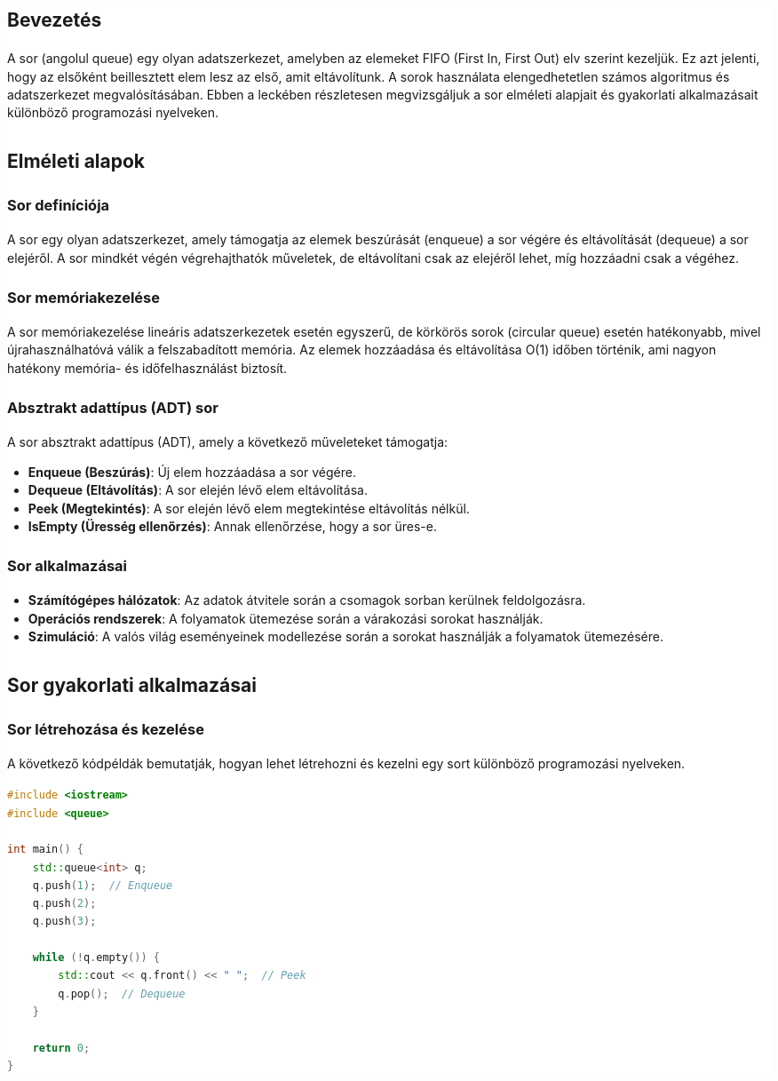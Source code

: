 ## Bevezetés

A sor (angolul queue) egy olyan adatszerkezet, amelyben az elemeket FIFO (First In, First Out) elv szerint kezeljük. Ez azt jelenti, hogy az elsőként beillesztett elem lesz az első, amit eltávolítunk. A sorok használata elengedhetetlen számos algoritmus és adatszerkezet megvalósításában. Ebben a leckében részletesen megvizsgáljuk a sor elméleti alapjait és gyakorlati alkalmazásait különböző programozási nyelveken.

## Elméleti alapok

### Sor definíciója

A sor egy olyan adatszerkezet, amely támogatja az elemek beszúrását (enqueue) a sor végére és eltávolítását (dequeue) a sor elejéről. A sor mindkét végén végrehajthatók műveletek, de eltávolítani csak az elejéről lehet, míg hozzáadni csak a végéhez.

### Sor memóriakezelése

A sor memóriakezelése lineáris adatszerkezetek esetén egyszerű, de körkörös sorok (circular queue) esetén hatékonyabb, mivel újrahasználhatóvá válik a felszabadított memória. Az elemek hozzáadása és eltávolítása O(1) időben történik, ami nagyon hatékony memória- és időfelhasználást biztosít.

### Absztrakt adattípus (ADT) sor

A sor absztrakt adattípus (ADT), amely a következő műveleteket támogatja:

- **Enqueue (Beszúrás)**: Új elem hozzáadása a sor végére.
- **Dequeue (Eltávolítás)**: A sor elején lévő elem eltávolítása.
- **Peek (Megtekintés)**: A sor elején lévő elem megtekintése eltávolítás nélkül.
- **IsEmpty (Üresség ellenőrzés)**: Annak ellenőrzése, hogy a sor üres-e.

### Sor alkalmazásai

- **Számítógépes hálózatok**: Az adatok átvitele során a csomagok sorban kerülnek feldolgozásra.
- **Operációs rendszerek**: A folyamatok ütemezése során a várakozási sorokat használják.
- **Szimuláció**: A valós világ eseményeinek modellezése során a sorokat használják a folyamatok ütemezésére.

## Sor gyakorlati alkalmazásai

### Sor létrehozása és kezelése

A következő kódpéldák bemutatják, hogyan lehet létrehozni és kezelni egy sort különböző programozási nyelveken.

```cpp
#include <iostream>
#include <queue>

int main() {
    std::queue<int> q;
    q.push(1);  // Enqueue
    q.push(2);
    q.push(3);

    while (!q.empty()) {
        std::cout << q.front() << " ";  // Peek
        q.pop();  // Dequeue
    }

    return 0;
}
```
```java
```